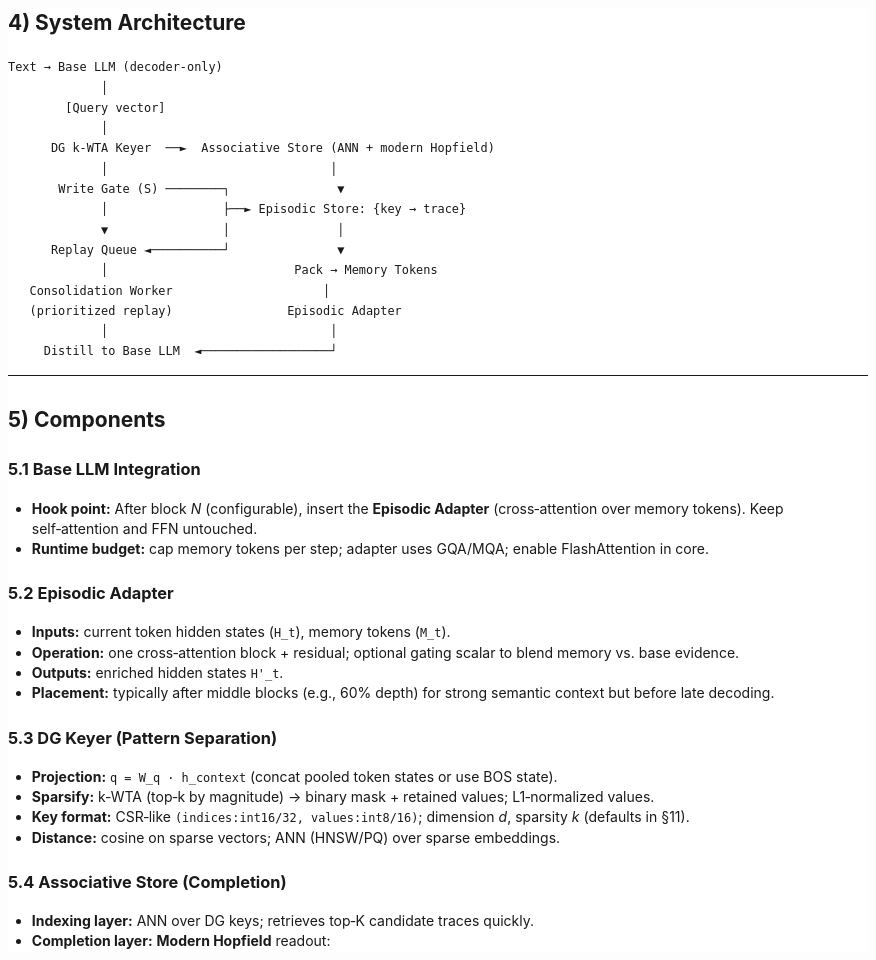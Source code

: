 ## 4) System Architecture

```
Text → Base LLM (decoder-only)
             │
        [Query vector]
             │
      DG k-WTA Keyer  ──►  Associative Store (ANN + modern Hopfield)
             │                               │
       Write Gate (S) ────────┐               ▼
             │                ├──► Episodic Store: {key → trace}
             ▼                │               │
      Replay Queue ◄──────────┘               ▼
             │                          Pack → Memory Tokens
   Consolidation Worker                     │
   (prioritized replay)                Episodic Adapter
             │                               │
     Distill to Base LLM  ◄──────────────────┘
```

---

## 5) Components

### 5.1 Base LLM Integration

* **Hook point:** After block *N* (configurable), insert the **Episodic Adapter** (cross‑attention over memory tokens). Keep self‑attention and FFN untouched.
* **Runtime budget:** cap memory tokens per step; adapter uses GQA/MQA; enable FlashAttention in core.

### 5.2 Episodic Adapter

* **Inputs:** current token hidden states (`H_t`), memory tokens (`M_t`).
* **Operation:** one cross‑attention block + residual; optional gating scalar to blend memory vs. base evidence.
* **Outputs:** enriched hidden states `H'_t`.
* **Placement:** typically after middle blocks (e.g., 60% depth) for strong semantic context but before late decoding.

### 5.3 DG Keyer (Pattern Separation)

* **Projection:** `q = W_q · h_context` (concat pooled token states or use BOS state).
* **Sparsify:** k‑WTA (top‑k by magnitude) → binary mask + retained values; L1‑normalized values.
* **Key format:** CSR‑like `(indices:int16/32, values:int8/16)`; dimension *d*, sparsity *k* (defaults in §11).
* **Distance:** cosine on sparse vectors; ANN (HNSW/PQ) over sparse embeddings.

### 5.4 Associative Store (Completion)

* **Indexing layer:** ANN over DG keys; retrieves top‑K candidate traces quickly.
* **Completion layer:** **Modern Hopfield** readout:
